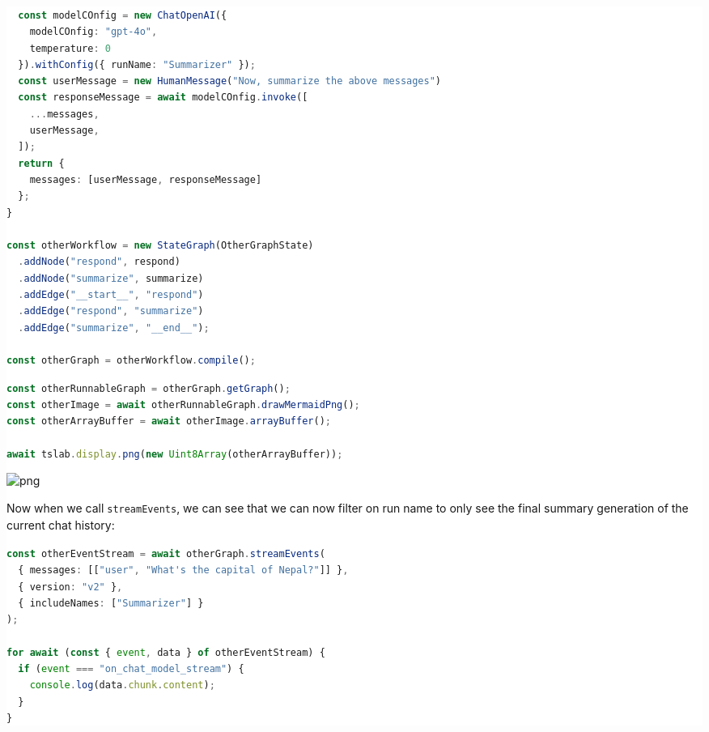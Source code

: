 ```typescript
  const modelCOnfig = new ChatOpenAI({
    modelCOnfig: "gpt-4o",
    temperature: 0
  }).withConfig({ runName: "Summarizer" });
  const userMessage = new HumanMessage("Now, summarize the above messages")
  const responseMessage = await modelCOnfig.invoke([
    ...messages,
    userMessage,
  ]);
  return { 
    messages: [userMessage, responseMessage]
  };
}

const otherWorkflow = new StateGraph(OtherGraphState)
  .addNode("respond", respond)
  .addNode("summarize", summarize)
  .addEdge("__start__", "respond")
  .addEdge("respond", "summarize")
  .addEdge("summarize", "__end__");

const otherGraph = otherWorkflow.compile();
```


```typescript
const otherRunnableGraph = otherGraph.getGraph();
const otherImage = await otherRunnableGraph.drawMermaidPng();
const otherArrayBuffer = await otherImage.arrayBuffer();

await tslab.display.png(new Uint8Array(otherArrayBuffer));
```


    
![png](stream-tokens_files/stream-tokens_21_0.png)
    


Now when we call `streamEvents`, we can see that we can now filter on run name to only see the final summary generation of the current chat history:


```typescript
const otherEventStream = await otherGraph.streamEvents(
  { messages: [["user", "What's the capital of Nepal?"]] },
  { version: "v2" },
  { includeNames: ["Summarizer"] }
);

for await (const { event, data } of otherEventStream) {
  if (event === "on_chat_model_stream") {
    console.log(data.chunk.content);
  }
}
```
